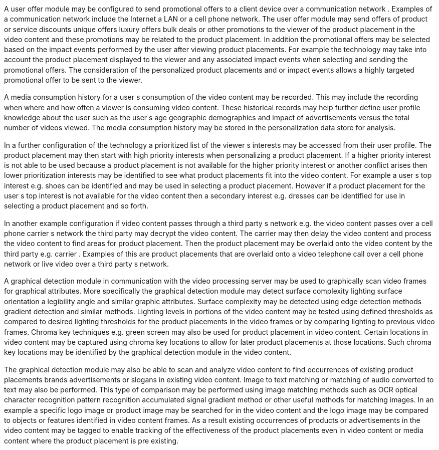 A user offer module may be configured to send promotional offers to a client device over a communication network . Examples of a communication network include the Internet a LAN or a cell phone network. The user offer module may send offers of product or service discounts unique offers luxury offers bulk deals or other promotions to the viewer of the product placement in the video content and these promotions may be related to the product placement. In addition the promotional offers may be selected based on the impact events performed by the user after viewing product placements. For example the technology may take into account the product placement displayed to the viewer and any associated impact events when selecting and sending the promotional offers. The consideration of the personalized product placements and or impact events allows a highly targeted promotional offer to be sent to the viewer.

A media consumption history for a user s consumption of the video content may be recorded. This may include the recording when where and how often a viewer is consuming video content. These historical records may help further define user profile knowledge about the user such as the user s age geographic demographics and impact of advertisements versus the total number of videos viewed. The media consumption history may be stored in the personalization data store for analysis.

In a further configuration of the technology a prioritized list of the viewer s interests may be accessed from their user profile. The product placement may then start with high priority interests when personalizing a product placement. If a higher priority interest is not able to be used because a product placement is not available for the higher priority interest or another conflict arises then lower prioritization interests may be identified to see what product placements fit into the video content. For example a user s top interest e.g. shoes can be identified and may be used in selecting a product placement. However if a product placement for the user s top interest is not available for the video content then a secondary interest e.g. dresses can be identified for use in selecting a product placement and so forth.

In another example configuration if video content passes through a third party s network e.g. the video content passes over a cell phone carrier s network the third party may decrypt the video content. The carrier may then delay the video content and process the video content to find areas for product placement. Then the product placement may be overlaid onto the video content by the third party e.g. carrier . Examples of this are product placements that are overlaid onto a video telephone call over a cell phone network or live video over a third party s network.

A graphical detection module in communication with the video processing server may be used to graphically scan video frames for graphical attributes. More specifically the graphical detection module may detect surface complexity lighting surface orientation a legibility angle and similar graphic attributes. Surface complexity may be detected using edge detection methods gradient detection and similar methods. Lighting levels in portions of the video content may be tested using defined thresholds as compared to desired lighting thresholds for the product placements in the video frames or by comparing lighting to previous video frames. Chroma key techniques e.g. green screen may also be used for product placement in video content. Certain locations in video content may be captured using chroma key locations to allow for later product placements at those locations. Such chroma key locations may be identified by the graphical detection module in the video content.

The graphical detection module may also be able to scan and analyze video content to find occurrences of existing product placements brands advertisements or slogans in existing video content. Image to text matching or matching of audio converted to text may also be performed. This type of comparison may be performed using image matching methods such as OCR optical character recognition pattern recognition accumulated signal gradient method or other useful methods for matching images. In an example a specific logo image or product image may be searched for in the video content and the logo image may be compared to objects or features identified in video content frames. As a result existing occurrences of products or advertisements in the video content may be tagged to enable tracking of the effectiveness of the product placements even in video content or media content where the product placement is pre existing.
